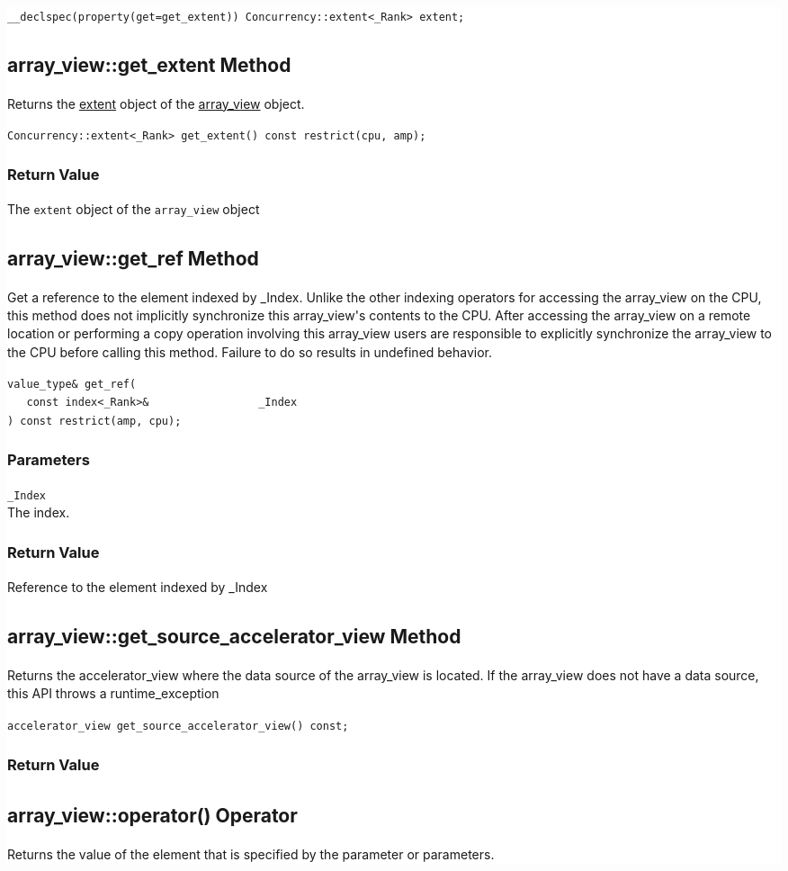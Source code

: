 ```  
__declspec(property(get=get_extent)) Concurrency::extent<_Rank> extent;  
```  
  
##  <a name="array_view__get_extent_method"></a>  array_view::get_extent Method  
 Returns the                 [extent](../vs140/extent-Class--C---AMP-.md) object of the                 [array_view](../vs140/array_view-Class.md) object.  
  
```  
Concurrency::extent<_Rank> get_extent() const restrict(cpu, amp);  
```  
  
### Return Value  
 The                         `extent` object of the                         `array_view` object  
  
##  <a name="array_view__get_ref_method"></a>  array_view::get_ref Method  
 Get a reference to the element indexed by _Index. Unlike the other indexing operators for accessing the array_view on the CPU, this method does not implicitly synchronize this array_view's contents to the CPU. After accessing the array_view on a remote location or performing a copy operation involving this array_view users are responsible to explicitly synchronize the array_view to the CPU before calling this method. Failure to do so results in undefined behavior.  
  
```  
value_type& get_ref(  
   const index<_Rank>&                 _Index  
) const restrict(amp, cpu);  
```  
  
### Parameters  
 `_Index`  
 The index.  
  
### Return Value  
 Reference to the element indexed by _Index  
  
##  <a name="array_view__get_source_accelerator_view_method"></a>  array_view::get_source_accelerator_view Method  
 Returns the accelerator_view where the data source of the array_view is located. If the array_view does not have a data source, this API throws a runtime_exception  
  
```  
accelerator_view get_source_accelerator_view() const;  
```  
  
### Return Value  
  
##  <a name="array_view__operator___operator"></a>  array_view::operator() Operator  
 Returns the value of the element that is specified by the parameter or parameters.  
  